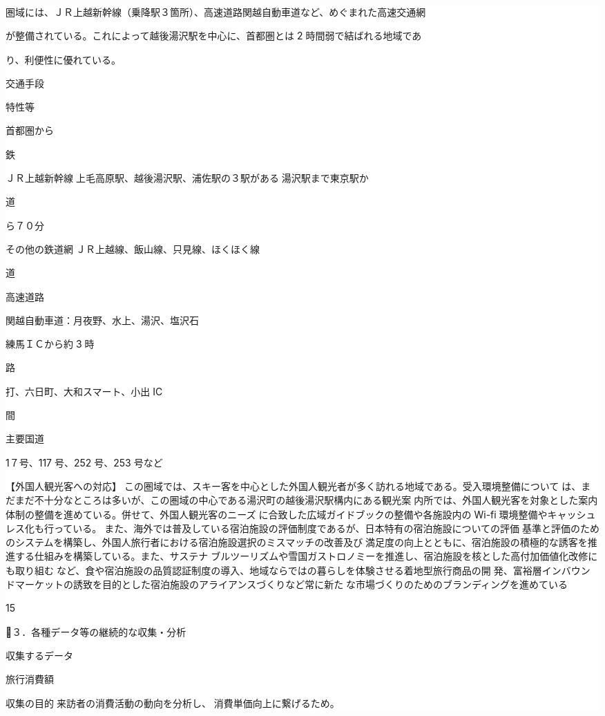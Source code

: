 圏域には、ＪＲ上越新幹線（乗降駅３箇所）、高速道路関越自動車道など、めぐまれた高速交通網

が整備されている。これによって越後湯沢駅を中心に、首都圏とは 2 時間弱で結ばれる地域であ

り、利便性に優れている。

交通手段

特性等

首都圏から

鉄

ＪＲ上越新幹線  上毛高原駅、越後湯沢駅、浦佐駅の３駅がある  湯沢駅まで東京駅か

道

ら７０分

その他の鉄道網  ＪＲ上越線、飯山線、只見線、ほくほく線

道

高速道路

関越自動車道：月夜野、水上、湯沢、塩沢石

練馬ＩＣから約 3 時

路

打、六日町、大和スマート、小出 IC

間

主要国道

1７号、117 号、252 号、253 号など

【外国人観光客への対応】
この圏域では、スキー客を中心とした外国人観光者が多く訪れる地域である。受入環境整備について
は、まだまだ不十分なところは多いが、この圏域の中心である湯沢町の越後湯沢駅構内にある観光案
内所では、外国人観光客を対象とした案内体制の整備を進めている。併せて、外国人観光客のニーズ
に合致した広域ガイドブックの整備や各施設内の Wi-fi 環境整備やキャッシュレス化も行っている。
  また、海外では普及している宿泊施設の評価制度であるが、日本特有の宿泊施設についての評価
基準と評価のためのシステムを構築し、外国人旅行者における宿泊施設選択のミスマッチの改善及び
満足度の向上とともに、宿泊施設の積極的な誘客を推進する仕組みを構築している。また、サステナ
ブルツーリズムや雪国ガストロノミーを推進し、宿泊施設を核とした高付加価値化改修にも取り組む
など、食や宿泊施設の品質認証制度の導入、地域ならではの暮らしを体験させる着地型旅行商品の開
発、富裕層インバウンドマーケットの誘致を目的とした宿泊施設のアライアンスづくりなど常に新た
な市場づくりのためのブランディングを進めている

15

３．各種データ等の継続的な収集・分析

収集するデータ

旅行消費額

収集の目的
来訪者の消費活動の動向を分析し、
消費単価向上に繋げるため。
